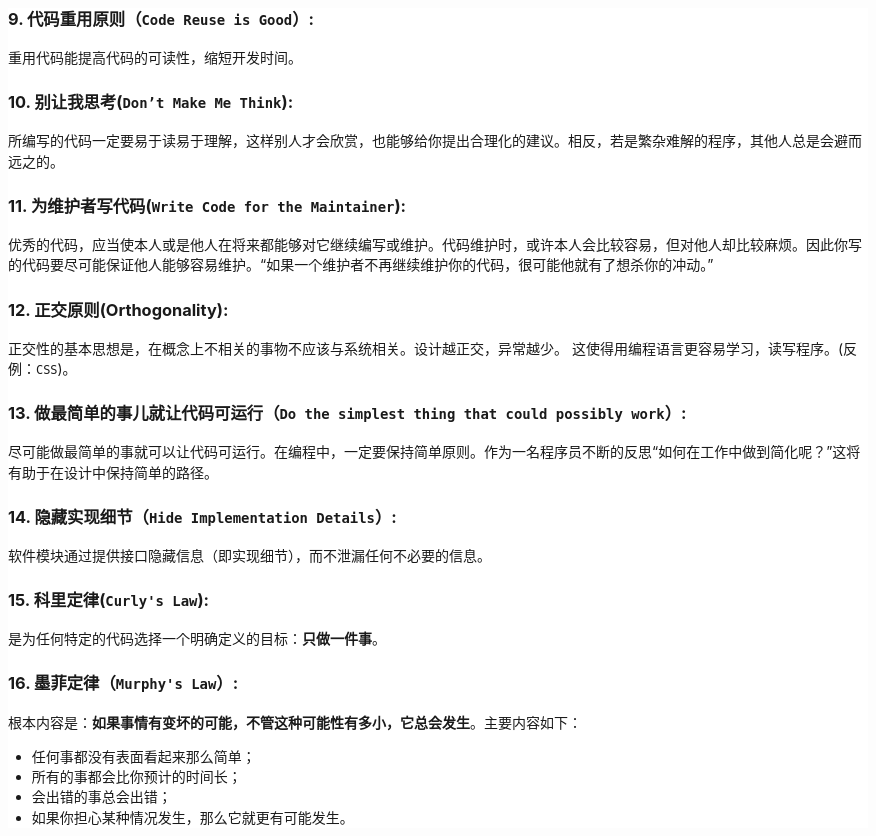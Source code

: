 ### 9. 代码重用原则（`Code Reuse is Good`）: 
重用代码能提高代码的可读性，缩短开发时间。

### 10. 别让我思考(`Don’t Make Me Think`):
所编写的代码一定要易于读易于理解，这样别人才会欣赏，也能够给你提出合理化的建议。相反，若是繁杂难解的程序，其他人总是会避而远之的。

### 11. 为维护者写代码(`Write Code for the Maintainer`):
优秀的代码，应当使本人或是他人在将来都能够对它继续编写或维护。代码维护时，或许本人会比较容易，但对他人却比较麻烦。因此你写的代码要尽可能保证他人能够容易维护。“如果一个维护者不再继续维护你的代码，很可能他就有了想杀你的冲动。”

### 12. 正交原则(Orthogonality):
正交性的基本思想是，在概念上不相关的事物不应该与系统相关。设计越正交，异常越少。 这使得用编程语言更容易学习，读写程序。(反例：`CSS`)。

### 13. 做最简单的事儿就让代码可运行（`Do the simplest thing that could possibly work`）: 
尽可能做最简单的事就可以让代码可运行。在编程中，一定要保持简单原则。作为一名程序员不断的反思“如何在工作中做到简化呢？”这将有助于在设计中保持简单的路径。

### 14. 隐藏实现细节（`Hide Implementation Details`）:
软件模块通过提供接口隐藏信息（即实现细节），而不泄漏任何不必要的信息。

### 15. 科里定律(`Curly's Law`):
是为任何特定的代码选择一个明确定义的目标：**只做一件事**。

### 16. 墨菲定律（`Murphy's Law`）:
根本内容是：**如果事情有变坏的可能，不管这种可能性有多小，它总会发生**。主要内容如下：
  - 任何事都没有表面看起来那么简单；
  - 所有的事都会比你预计的时间长；
  - 会出错的事总会出错；
  - 如果你担心某种情况发生，那么它就更有可能发生。
